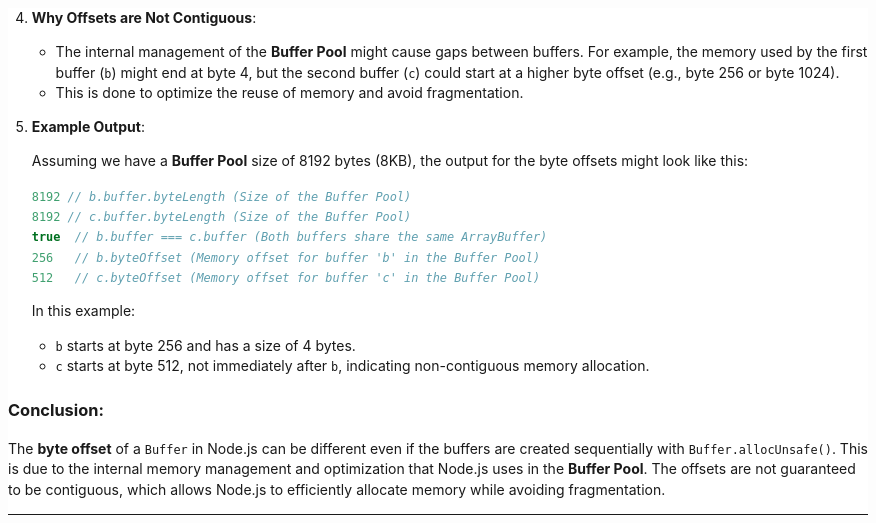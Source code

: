 4. **Why Offsets are Not Contiguous**:
   - The internal management of the **Buffer Pool** might cause gaps between buffers. For example, the memory used by the first buffer (`b`) might end at byte 4, but the second buffer (`c`) could start at a higher byte offset (e.g., byte 256 or byte 1024).
   - This is done to optimize the reuse of memory and avoid fragmentation.

5. **Example Output**:

   Assuming we have a **Buffer Pool** size of 8192 bytes (8KB), the output for the byte offsets might look like this:

   ```javascript
   8192 // b.buffer.byteLength (Size of the Buffer Pool)
   8192 // c.buffer.byteLength (Size of the Buffer Pool)
   true  // b.buffer === c.buffer (Both buffers share the same ArrayBuffer)
   256   // b.byteOffset (Memory offset for buffer 'b' in the Buffer Pool)
   512   // c.byteOffset (Memory offset for buffer 'c' in the Buffer Pool)
   ```

   In this example:
   - `b` starts at byte 256 and has a size of 4 bytes.
   - `c` starts at byte 512, not immediately after `b`, indicating non-contiguous memory allocation.

### Conclusion:

The **byte offset** of a `Buffer` in Node.js can be different even if the buffers are created sequentially with `Buffer.allocUnsafe()`. This is due to the internal memory management and optimization that Node.js uses in the **Buffer Pool**. The offsets are not guaranteed to be contiguous, which allows Node.js to efficiently allocate memory while avoiding fragmentation.


---